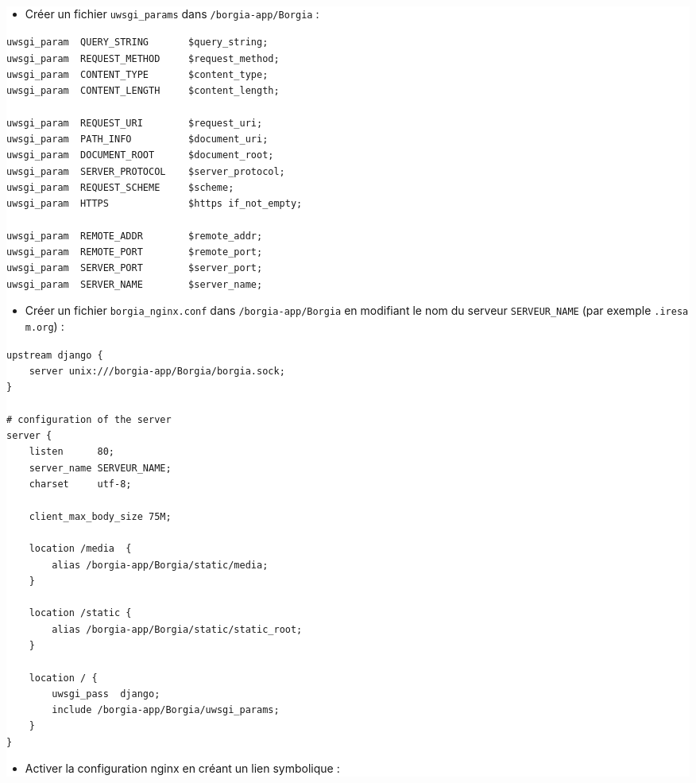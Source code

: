 * Créer un fichier `uwsgi_params` dans `/borgia-app/Borgia` :

```
uwsgi_param  QUERY_STRING       $query_string;
uwsgi_param  REQUEST_METHOD     $request_method;
uwsgi_param  CONTENT_TYPE       $content_type;
uwsgi_param  CONTENT_LENGTH     $content_length;

uwsgi_param  REQUEST_URI        $request_uri;
uwsgi_param  PATH_INFO          $document_uri;
uwsgi_param  DOCUMENT_ROOT      $document_root;
uwsgi_param  SERVER_PROTOCOL    $server_protocol;
uwsgi_param  REQUEST_SCHEME     $scheme;
uwsgi_param  HTTPS              $https if_not_empty;

uwsgi_param  REMOTE_ADDR        $remote_addr;
uwsgi_param  REMOTE_PORT        $remote_port;
uwsgi_param  SERVER_PORT        $server_port;
uwsgi_param  SERVER_NAME        $server_name;
```

* Créer un fichier `borgia_nginx.conf` dans `/borgia-app/Borgia` en modifiant le nom du serveur `SERVEUR_NAME` (par exemple `.iresam.org`) :

```
upstream django {
    server unix:///borgia-app/Borgia/borgia.sock;
}

# configuration of the server
server {
    listen      80;
    server_name SERVEUR_NAME;
    charset     utf-8;

    client_max_body_size 75M;

    location /media  {
        alias /borgia-app/Borgia/static/media;
    }

    location /static {
        alias /borgia-app/Borgia/static/static_root;
    }

    location / {
        uwsgi_pass  django;
        include /borgia-app/Borgia/uwsgi_params;
    }
}
```

* Activer la configuration nginx en créant un lien symbolique :
